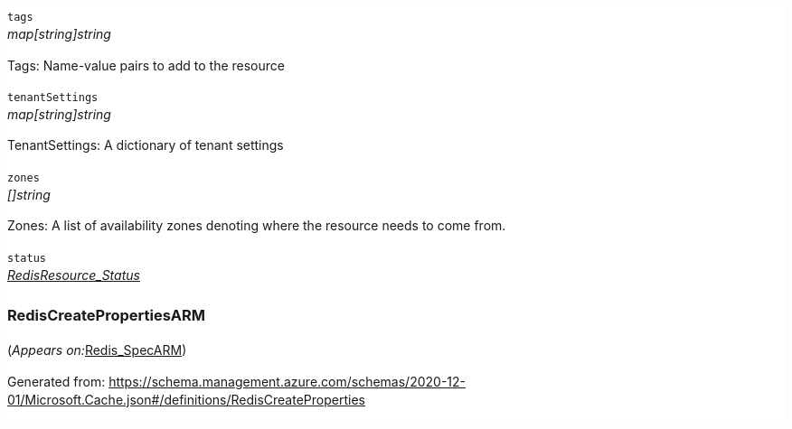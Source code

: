 </tr>
<tr>
<td>
<code>tags</code><br/>
<em>
map[string]string
</em>
</td>
<td>
<p>Tags: Name-value pairs to add to the resource</p>
</td>
</tr>
<tr>
<td>
<code>tenantSettings</code><br/>
<em>
map[string]string
</em>
</td>
<td>
<p>TenantSettings: A dictionary of tenant settings</p>
</td>
</tr>
<tr>
<td>
<code>zones</code><br/>
<em>
[]string
</em>
</td>
<td>
<p>Zones: A list of availability zones denoting where the resource needs to come from.</p>
</td>
</tr>
</table>
</td>
</tr>
<tr>
<td>
<code>status</code><br/>
<em>
<a href="#cache.azure.com/v1beta20201201.RedisResource_Status">
RedisResource_Status
</a>
</em>
</td>
<td>
</td>
</tr>
</tbody>
</table>
<h3 id="cache.azure.com/v1beta20201201.RedisCreatePropertiesARM">RedisCreatePropertiesARM
</h3>
<p>
(<em>Appears on:</em><a href="#cache.azure.com/v1beta20201201.Redis_SpecARM">Redis_SpecARM</a>)
</p>
<div>
<p>Generated from: <a href="https://schema.management.azure.com/schemas/2020-12-01/Microsoft.Cache.json#/definitions/RedisCreateProperties">https://schema.management.azure.com/schemas/2020-12-01/Microsoft.Cache.json#/definitions/RedisCreateProperties</a></p>
</div>
<table>
<thead>
<tr>